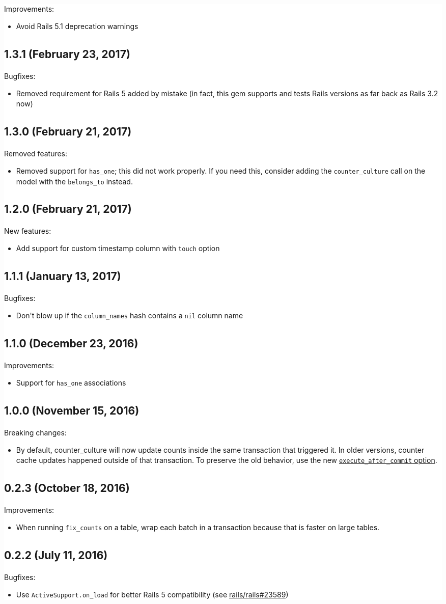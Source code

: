 Improvements:
  - Avoid Rails 5.1 deprecation warnings

## 1.3.1 (February 23, 2017)

Bugfixes:
  - Removed requirement for Rails 5 added by mistake (in fact, this gem supports and tests Rails versions as far back as Rails 3.2 now)

## 1.3.0 (February 21, 2017)
Removed features:
  - Removed support for `has_one`; this did not work properly. If you need this, consider adding the `counter_culture` call on the model with the `belongs_to` instead.

## 1.2.0 (February 21, 2017)

New features:
  - Add support for custom timestamp column with `touch` option

## 1.1.1 (January 13, 2017)

Bugfixes:
  - Don't blow up if the `column_names` hash contains a `nil` column name

## 1.1.0 (December 23, 2016)

Improvements:
  - Support for `has_one` associations

## 1.0.0 (November 15, 2016)

Breaking changes:
  - By default, counter_culture will now update counts inside the same transaction that triggered it. In older versions, counter cache updates happened outside of that transaction. To preserve the old behavior, use the new [`execute_after_commit` option](README.md#executing-counter-cache-updates-after-commit).

## 0.2.3 (October 18, 2016)

Improvements:
  - When running `fix_counts` on a table, wrap each batch in a transaction because that is faster on large tables.

## 0.2.2 (July 11, 2016)

Bugfixes:
  - Use `ActiveSupport.on_load` for better Rails 5 compatibility (see [rails/rails#23589](https://github.com/rails/rails/issues/23589))
